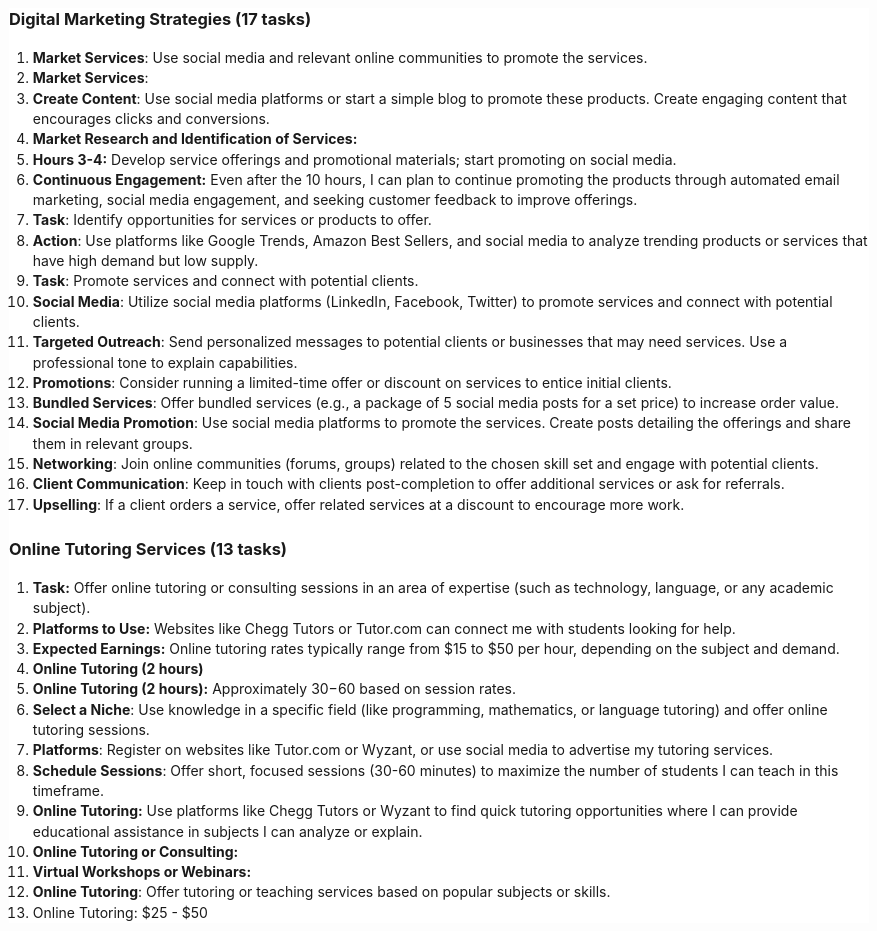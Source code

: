 ### **Digital Marketing Strategies** (17 tasks)

1. **Market Services**: Use social media and relevant online communities to promote the services.
2. **Market Services**:
3. **Create Content**: Use social media platforms or start a simple blog to promote these products. Create engaging content that encourages clicks and conversions.
4. **Market Research and Identification of Services:**
5. **Hours 3-4:** Develop service offerings and promotional materials; start promoting on social media.
6. **Continuous Engagement:** Even after the 10 hours, I can plan to continue promoting the products through automated email marketing, social media engagement, and seeking customer feedback to improve offerings.
7. **Task**: Identify opportunities for services or products to offer.
8. **Action**: Use platforms like Google Trends, Amazon Best Sellers, and social media to analyze trending products or services that have high demand but low supply.
9. **Task**: Promote services and connect with potential clients.
10. **Social Media**: Utilize social media platforms (LinkedIn, Facebook, Twitter) to promote services and connect with potential clients.
11. **Targeted Outreach**: Send personalized messages to potential clients or businesses that may need services. Use a professional tone to explain capabilities.
12. **Promotions**: Consider running a limited-time offer or discount on services to entice initial clients.
13. **Bundled Services**: Offer bundled services (e.g., a package of 5 social media posts for a set price) to increase order value.
14. **Social Media Promotion**: Use social media platforms to promote the services. Create posts detailing the offerings and share them in relevant groups.
15. **Networking**: Join online communities (forums, groups) related to the chosen skill set and engage with potential clients.
16. **Client Communication**: Keep in touch with clients post-completion to offer additional services or ask for referrals.
17. **Upselling**: If a client orders a service, offer related services at a discount to encourage more work.

### Online Tutoring Services (13 tasks)

1. **Task:** Offer online tutoring or consulting sessions in an area of expertise (such as technology, language, or any academic subject).
2. **Platforms to Use:** Websites like Chegg Tutors or Tutor.com can connect me with students looking for help.
3. **Expected Earnings:** Online tutoring rates typically range from $15 to $50 per hour, depending on the subject and demand.
4. **Online Tutoring (2 hours)**
5. **Online Tutoring (2 hours):** Approximately $30-$60 based on session rates.
6. **Select a Niche**: Use knowledge in a specific field (like programming, mathematics, or language tutoring) and offer online tutoring sessions.
7. **Platforms**: Register on websites like Tutor.com or Wyzant, or use social media to advertise my tutoring services.
8. **Schedule Sessions**: Offer short, focused sessions (30-60 minutes) to maximize the number of students I can teach in this timeframe.
9. **Online Tutoring:** Use platforms like Chegg Tutors or Wyzant to find quick tutoring opportunities where I can provide educational assistance in subjects I can analyze or explain.
10. **Online Tutoring or Consulting:**
11. **Virtual Workshops or Webinars:**
12. **Online Tutoring**: Offer tutoring or teaching services based on popular subjects or skills.
13. Online Tutoring: $25 - $50
